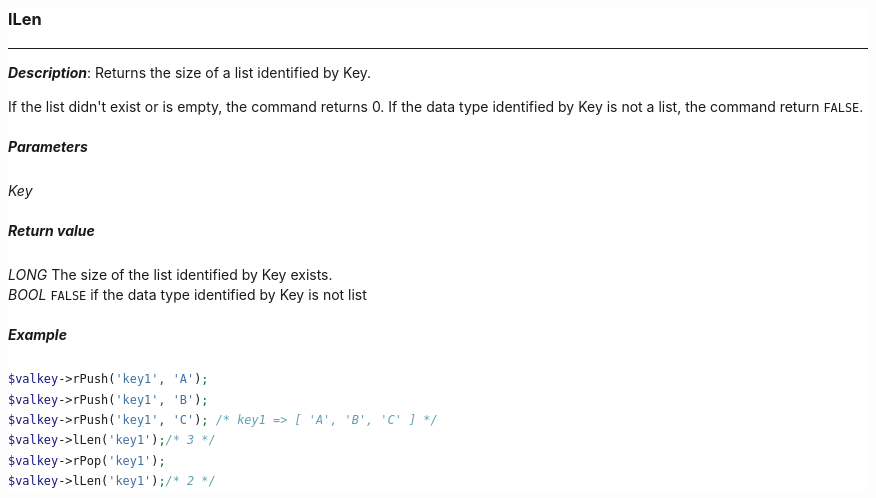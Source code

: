 ### lLen
-----
_**Description**_: Returns the size of a list identified by Key.

If the list didn't exist or is empty, the command returns 0. If the data type identified by Key is not a list, the command return `FALSE`.

##### *Parameters*
*Key*

##### *Return value*
*LONG* The size of the list identified by Key exists.  
*BOOL* `FALSE` if the data type identified by Key is not list

##### *Example*

```php
$valkey->rPush('key1', 'A');
$valkey->rPush('key1', 'B');
$valkey->rPush('key1', 'C'); /* key1 => [ 'A', 'B', 'C' ] */
$valkey->lLen('key1');/* 3 */
$valkey->rPop('key1');
$valkey->lLen('key1');/* 2 */
```